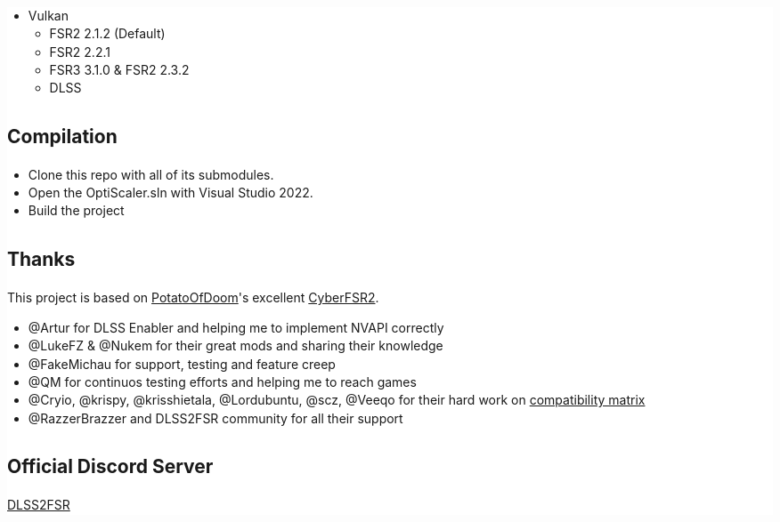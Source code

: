 - Vulkan
    - FSR2 2.1.2 (Default)
    - FSR2 2.2.1
    - FSR3 3.1.0 & FSR2 2.3.2
    - DLSS

## Compilation

* Clone this repo with all of its submodules.
* Open the OptiScaler.sln with Visual Studio 2022.
* Build the project

## Thanks

This project is based on [PotatoOfDoom](https://github.com/PotatoOfDoom)'s excellent [CyberFSR2](https://github.com/PotatoOfDoom/CyberFSR2).

* @Artur for DLSS Enabler and helping me to implement NVAPI correctly
* @LukeFZ & @Nukem for their great mods and sharing their knowledge 
* @FakeMichau for support, testing and feature creep
* @QM for continuos testing efforts and helping me to reach games
* @Cryio, @krispy, @krisshietala, @Lordubuntu, @scz, @Veeqo for their hard work on [compatibility matrix](https://docs.google.com/spreadsheets/d/1qsvM0uRW-RgAYsOVprDWK2sjCqHnd_1teYAx00_TwUY)
* @RazzerBrazzer and DLSS2FSR community for all their support

## Official Discord Server

[DLSS2FSR](https://discord.gg/2JDHx6kcXB)
